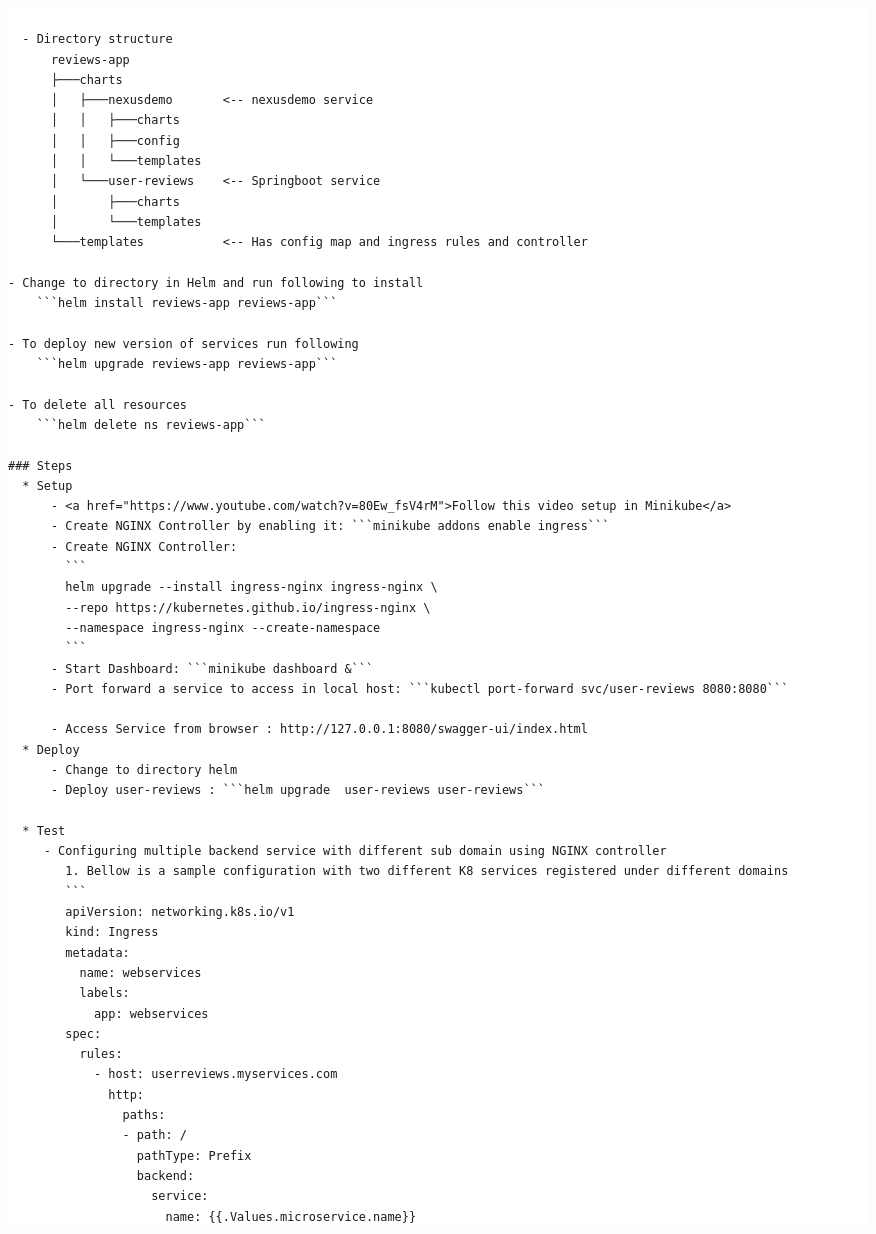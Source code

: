 ```

  - Directory structure
      reviews-app
      ├───charts
      │   ├───nexusdemo       <-- nexusdemo service 
      │   │   ├───charts
      │   │   ├───config
      │   │   └───templates
      │   └───user-reviews    <-- Springboot service 
      │       ├───charts
      │       └───templates
      └───templates           <-- Has config map and ingress rules and controller

- Change to directory in Helm and run following to install
    ```helm install reviews-app reviews-app```

- To deploy new version of services run following
    ```helm upgrade reviews-app reviews-app```

- To delete all resources
    ```helm delete ns reviews-app```

### Steps
  * Setup 
      - <a href="https://www.youtube.com/watch?v=80Ew_fsV4rM">Follow this video setup in Minikube</a>
      - Create NGINX Controller by enabling it: ```minikube addons enable ingress```
      - Create NGINX Controller:
        ```
        helm upgrade --install ingress-nginx ingress-nginx \
        --repo https://kubernetes.github.io/ingress-nginx \
        --namespace ingress-nginx --create-namespace
        ```
      - Start Dashboard: ```minikube dashboard &```
      - Port forward a service to access in local host: ```kubectl port-forward svc/user-reviews 8080:8080```

      - Access Service from browser : http://127.0.0.1:8080/swagger-ui/index.html
  * Deploy
      - Change to directory helm
      - Deploy user-reviews : ```helm upgrade  user-reviews user-reviews```

  * Test
     - Configuring multiple backend service with different sub domain using NGINX controller
        1. Bellow is a sample configuration with two different K8 services registered under different domains
        ```
        apiVersion: networking.k8s.io/v1
        kind: Ingress
        metadata:
          name: webservices
          labels:
            app: webservices
        spec:
          rules:
            - host: userreviews.myservices.com
              http:
                paths:
                - path: /
                  pathType: Prefix
                  backend:
                    service:
                      name: {{.Values.microservice.name}}
```